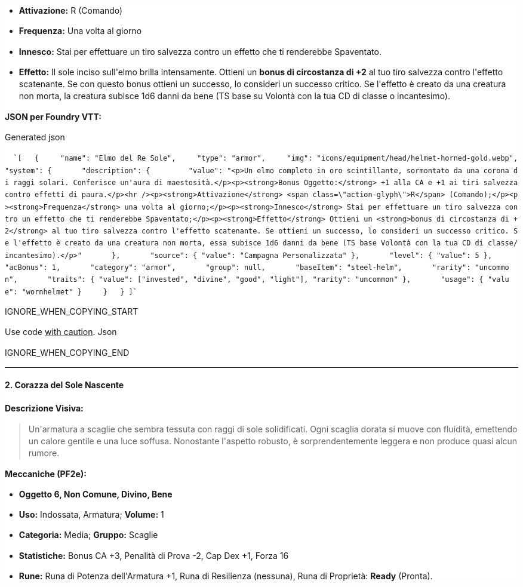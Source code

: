 - **Attivazione:** <span class="action-glyph">R</span> (Comando)
    
- **Frequenza:** Una volta al giorno
    
- **Innesco:** Stai per effettuare un tiro salvezza contro un effetto che ti renderebbe Spaventato.
    
- **Effetto:** Il sole inciso sull'elmo brilla intensamente. Ottieni un **bonus di circostanza di +2** al tuo tiro salvezza contro l'effetto scatenante. Se con questo bonus ottieni un successo, lo consideri un successo critico. Se l'effetto è creato da una creatura non morta, la creatura subisce 1d6 danni da bene (TS base su Volontà con la tua CD di classe o incantesimo).
    

**JSON per Foundry VTT:**

Generated json

      `[   {     "name": "Elmo del Re Sole",     "type": "armor",     "img": "icons/equipment/head/helmet-horned-gold.webp",     "system": {       "description": {         "value": "<p>Un elmo completo in oro scintillante, sormontato da una corona di raggi solari. Conferisce un'aura di maestosità.</p><p><strong>Bonus Oggetto:</strong> +1 alla CA e +1 ai tiri salvezza contro effetti di paura.</p><hr /><p><strong>Attivazione</strong> <span class=\"action-glyph\">R</span> (Comando);</p><p><strong>Frequenza</strong> una volta al giorno;</p><p><strong>Innesco</strong> Stai per effettuare un tiro salvezza contro un effetto che ti renderebbe Spaventato;</p><p><strong>Effetto</strong> Ottieni un <strong>bonus di circostanza di +2</strong> al tuo tiro salvezza contro l'effetto scatenante. Se ottieni un successo, lo consideri un successo critico. Se l'effetto è creato da una creatura non morta, essa subisce 1d6 danni da bene (TS base Volontà con la tua CD di classe/incantesimo).</p>"       },       "source": { "value": "Campagna Personalizzata" },       "level": { "value": 5 },       "acBonus": 1,       "category": "armor",       "group": null,       "baseItem": "steel-helm",       "rarity": "uncommon",       "traits": { "value": ["invested", "divine", "good", "light"], "rarity": "uncommon" },       "usage": { "value": "wornhelmet" }     }   } ]`
    

IGNORE_WHEN_COPYING_START

Use code [with caution](https://support.google.com/legal/answer/13505487). Json

IGNORE_WHEN_COPYING_END

---

#### **2. Corazza del Sole Nascente**

**Descrizione Visiva:**

> Un'armatura a scaglie che sembra tessuta con raggi di sole solidificati. Ogni scaglia dorata si muove con fluidità, emettendo un calore gentile e una luce soffusa. Nonostante l'aspetto robusto, è sorprendentemente leggera e non produce quasi alcun rumore.

**Meccaniche (PF2e):**

- **Oggetto 6, Non Comune, Divino, Bene**
    
- **Uso:** Indossata, Armatura; **Volume:** 1
    
- **Categoria:** Media; **Gruppo:** Scaglie
    
- **Statistiche:** Bonus CA +3, Penalità di Prova -2, Cap Dex +1, Forza 16
    
- **Rune:** Runa di Potenza dell'Armatura +1, Runa di Resilienza (nessuna), Runa di Proprietà: **Ready** (Pronta).
    